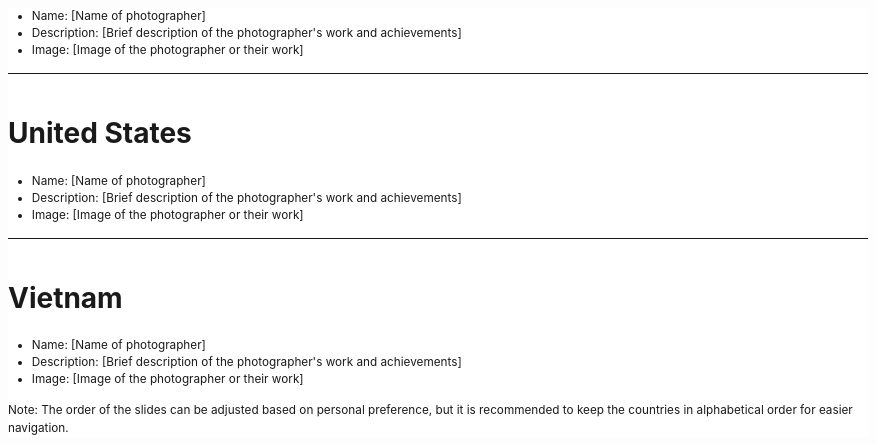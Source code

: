 - Name: [Name of photographer]
- Description: [Brief description of the photographer's work and achievements]
- Image: [Image of the photographer or their work]

---
<style scoped>p,li {font-size:0.88em}</style>

 # United States

- Name: [Name of photographer]
- Description: [Brief description of the photographer's work and achievements]
- Image: [Image of the photographer or their work]

---
<style scoped>p,li {font-size:0.84em}</style>

 # **Vietnam**
- Name: [Name of photographer]
- Description: [Brief description of the photographer's work and achievements]
- Image: [Image of the photographer or their work]

Note: The order of the slides can be adjusted based on personal preference, but it is recommended to keep the countries in alphabetical order for easier navigation.
